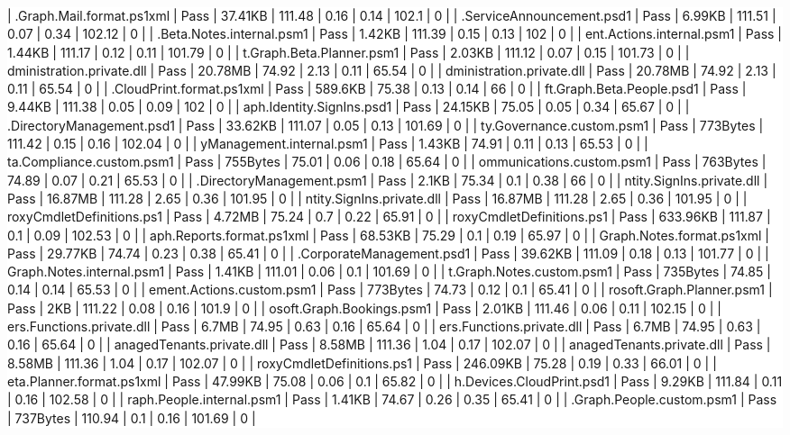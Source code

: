  | .Graph.Mail.format.ps1xml | Pass   | 37.41KB   | 111.48         | 0.16        | 0.14        | 102.1         | 0           | 
 | .ServiceAnnouncement.psd1 | Pass   | 6.99KB    | 111.51         | 0.07        | 0.34        | 102.12        | 0           | 
 | .Beta.Notes.internal.psm1 | Pass   | 1.42KB    | 111.39         | 0.15        | 0.13        | 102           | 0           | 
 | ent.Actions.internal.psm1 | Pass   | 1.44KB    | 111.17         | 0.12        | 0.11        | 101.79        | 0           | 
 | t.Graph.Beta.Planner.psm1 | Pass   | 2.03KB    | 111.12         | 0.07        | 0.15        | 101.73        | 0           | 
 | dministration.private.dll | Pass   | 20.78MB   | 74.92          | 2.13        | 0.11        | 65.54         | 0           | 
 | dministration.private.dll | Pass   | 20.78MB   | 74.92          | 2.13        | 0.11        | 65.54         | 0           | 
 | .CloudPrint.format.ps1xml | Pass   | 589.6KB   | 75.38          | 0.13        | 0.14        | 66            | 0           | 
 | ft.Graph.Beta.People.psd1 | Pass   | 9.44KB    | 111.38         | 0.05        | 0.09        | 102           | 0           | 
 | aph.Identity.SignIns.psd1 | Pass   | 24.15KB   | 75.05          | 0.05        | 0.34        | 65.67         | 0           | 
 | .DirectoryManagement.psd1 | Pass   | 33.62KB   | 111.07         | 0.05        | 0.13        | 101.69        | 0           | 
 | ty.Governance.custom.psm1 | Pass   | 773Bytes  | 111.42         | 0.15        | 0.16        | 102.04        | 0           | 
 | yManagement.internal.psm1 | Pass   | 1.43KB    | 74.91          | 0.11        | 0.13        | 65.53         | 0           | 
 | ta.Compliance.custom.psm1 | Pass   | 755Bytes  | 75.01          | 0.06        | 0.18        | 65.64         | 0           | 
 | ommunications.custom.psm1 | Pass   | 763Bytes  | 74.89          | 0.07        | 0.21        | 65.53         | 0           | 
 | .DirectoryManagement.psm1 | Pass   | 2.1KB     | 75.34          | 0.1         | 0.38        | 66            | 0           | 
 | ntity.SignIns.private.dll | Pass   | 16.87MB   | 111.28         | 2.65        | 0.36        | 101.95        | 0           | 
 | ntity.SignIns.private.dll | Pass   | 16.87MB   | 111.28         | 2.65        | 0.36        | 101.95        | 0           | 
 | roxyCmdletDefinitions.ps1 | Pass   | 4.72MB    | 75.24          | 0.7         | 0.22        | 65.91         | 0           | 
 | roxyCmdletDefinitions.ps1 | Pass   | 633.96KB  | 111.87         | 0.1         | 0.09        | 102.53        | 0           | 
 | aph.Reports.format.ps1xml | Pass   | 68.53KB   | 75.29          | 0.1         | 0.19        | 65.97         | 0           | 
 | Graph.Notes.format.ps1xml | Pass   | 29.77KB   | 74.74          | 0.23        | 0.38        | 65.41         | 0           | 
 | .CorporateManagement.psd1 | Pass   | 39.62KB   | 111.09         | 0.18        | 0.13        | 101.77        | 0           | 
 | Graph.Notes.internal.psm1 | Pass   | 1.41KB    | 111.01         | 0.06        | 0.1         | 101.69        | 0           | 
 | t.Graph.Notes.custom.psm1 | Pass   | 735Bytes  | 74.85          | 0.14        | 0.14        | 65.53         | 0           | 
 | ement.Actions.custom.psm1 | Pass   | 773Bytes  | 74.73          | 0.12        | 0.1         | 65.41         | 0           | 
 | rosoft.Graph.Planner.psm1 | Pass   | 2KB       | 111.22         | 0.08        | 0.16        | 101.9         | 0           | 
 | osoft.Graph.Bookings.psm1 | Pass   | 2.01KB    | 111.46         | 0.06        | 0.11        | 102.15        | 0           | 
 | ers.Functions.private.dll | Pass   | 6.7MB     | 74.95          | 0.63        | 0.16        | 65.64         | 0           | 
 | ers.Functions.private.dll | Pass   | 6.7MB     | 74.95          | 0.63        | 0.16        | 65.64         | 0           | 
 | anagedTenants.private.dll | Pass   | 8.58MB    | 111.36         | 1.04        | 0.17        | 102.07        | 0           | 
 | anagedTenants.private.dll | Pass   | 8.58MB    | 111.36         | 1.04        | 0.17        | 102.07        | 0           | 
 | roxyCmdletDefinitions.ps1 | Pass   | 246.09KB  | 75.28          | 0.19        | 0.33        | 66.01         | 0           | 
 | eta.Planner.format.ps1xml | Pass   | 47.99KB   | 75.08          | 0.06        | 0.1         | 65.82         | 0           | 
 | h.Devices.CloudPrint.psd1 | Pass   | 9.29KB    | 111.84         | 0.11        | 0.16        | 102.58        | 0           | 
 | raph.People.internal.psm1 | Pass   | 1.41KB    | 74.67          | 0.26        | 0.35        | 65.41         | 0           | 
 | .Graph.People.custom.psm1 | Pass   | 737Bytes  | 110.94         | 0.1         | 0.16        | 101.69        | 0           | 